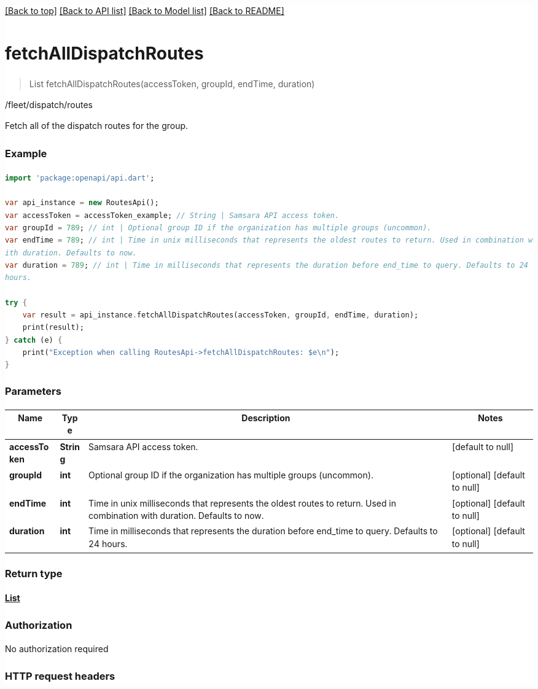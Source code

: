 [[Back to top]](#) [[Back to API list]](../README.md#documentation-for-api-endpoints) [[Back to Model list]](../README.md#documentation-for-models) [[Back to README]](../README.md)

# **fetchAllDispatchRoutes**
> List<DispatchRoute> fetchAllDispatchRoutes(accessToken, groupId, endTime, duration)

/fleet/dispatch/routes

Fetch all of the dispatch routes for the group.

### Example 
```dart
import 'package:openapi/api.dart';

var api_instance = new RoutesApi();
var accessToken = accessToken_example; // String | Samsara API access token.
var groupId = 789; // int | Optional group ID if the organization has multiple groups (uncommon).
var endTime = 789; // int | Time in unix milliseconds that represents the oldest routes to return. Used in combination with duration. Defaults to now.
var duration = 789; // int | Time in milliseconds that represents the duration before end_time to query. Defaults to 24 hours.

try { 
    var result = api_instance.fetchAllDispatchRoutes(accessToken, groupId, endTime, duration);
    print(result);
} catch (e) {
    print("Exception when calling RoutesApi->fetchAllDispatchRoutes: $e\n");
}
```

### Parameters

Name | Type | Description  | Notes
------------- | ------------- | ------------- | -------------
 **accessToken** | **String**| Samsara API access token. | [default to null]
 **groupId** | **int**| Optional group ID if the organization has multiple groups (uncommon). | [optional] [default to null]
 **endTime** | **int**| Time in unix milliseconds that represents the oldest routes to return. Used in combination with duration. Defaults to now. | [optional] [default to null]
 **duration** | **int**| Time in milliseconds that represents the duration before end_time to query. Defaults to 24 hours. | [optional] [default to null]

### Return type

[**List<DispatchRoute>**](DispatchRoute.md)

### Authorization

No authorization required

### HTTP request headers
